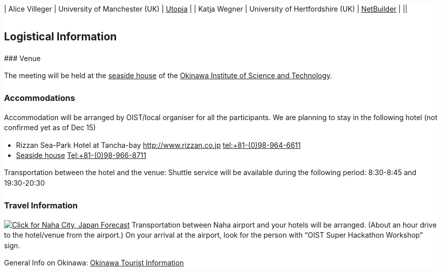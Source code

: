 | Alice Villeger     | University of Manchester (UK)                 | [Utopia](http://utopia.cs.man.ac.uk/)                                                                     |
| Katja Wegner       | University of Hertfordshire (UK)              | [NetBuilder](http://strc.herts.ac.uk/bio/maria/Apostrophe/index.htm)                                      |
||

Logistical Information
----------------------

<div class="leftindent with-border">
### Venue

The meeting will be held at the [seaside house](http://www.oist.jp/seasidehouse.html) of the [Okinawa Institute of Science and Technology](http://www.oist.jp/).

### Accommodations

Accommodation will be arranged by OIST/local organiser for all the participants. We are planning to stay in the following hotel (not confirmed yet as of Dec 15)

-   Rizzan Sea-Park Hotel at Tancha-bay [<http://www.rizzan.co.jp>](http://www.rizzan.co.jp) <tel:+81-(0)98-964-6611>
-   [Seaside house](http://www.oist.jp/seasidehouse.html) <Tel:+81-(0)98-966-8711>

Transportation between the hotel and the venue: Shuttle service will be available during the following period: 8:30-8:45 and 19:30-20:30

### Travel Information

<html>
<a href="http://www.wunderground.com/global/stations/47930.html?bannertypeclick=infobox"> <img src="http://banners.wunderground.com/weathersticker/infobox_both/language/www/global/stations/47930.gif" border=0
alt="Click for Naha City, Japan Forecast" height=108 width=144 class="event"></a>

</html>
Transportation between Naha airport and your hotels will be arranged. (About an hour drive to the hotel/venue from the airport.) On your arrival at the airport, look for the person with “OIST Super Hackathon Workshop” sign.

General Info on Okinawa: [Okinawa Tourist Information](http://www.ocvb.or.jp/index.php?current=General_Page&action=Top_Page&mode=isel&lang=en)